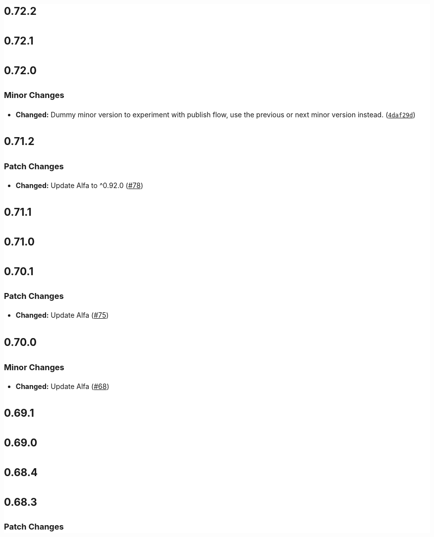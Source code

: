## 0.72.2

## 0.72.1

## 0.72.0

### Minor Changes

- **Changed:** Dummy minor version to experiment with publish flow, use the previous or next minor version instead. ([`4daf29d`](https://github.com/Siteimprove/alfa-integrations/commit/4daf29d55745310b6ac845f963b306a4f0e57b08))

## 0.71.2

### Patch Changes

- **Changed:** Update Alfa to ^0.92.0 ([#78](https://github.com/Siteimprove/alfa-integrations/pull/78))

## 0.71.1

## 0.71.0

## 0.70.1

### Patch Changes

- **Changed:** Update Alfa ([#75](https://github.com/Siteimprove/alfa-integrations/pull/75))

## 0.70.0

### Minor Changes

- **Changed:** Update Alfa ([#68](https://github.com/Siteimprove/alfa-integrations/pull/68))

## 0.69.1

## 0.69.0

## 0.68.4

## 0.68.3

### Patch Changes
